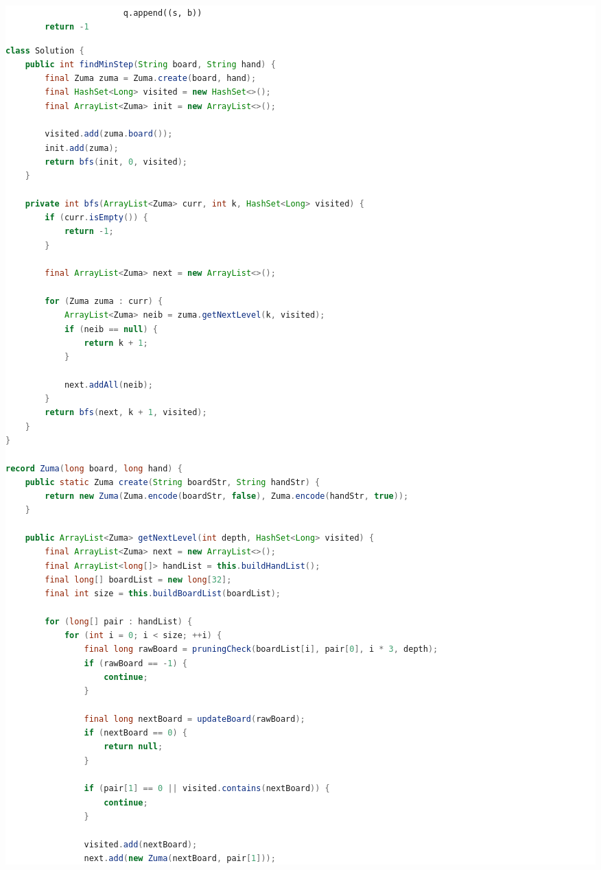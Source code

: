 ```python
                        q.append((s, b))
        return -1
```

```java
class Solution {
    public int findMinStep(String board, String hand) {
        final Zuma zuma = Zuma.create(board, hand);
        final HashSet<Long> visited = new HashSet<>();
        final ArrayList<Zuma> init = new ArrayList<>();

        visited.add(zuma.board());
        init.add(zuma);
        return bfs(init, 0, visited);
    }

    private int bfs(ArrayList<Zuma> curr, int k, HashSet<Long> visited) {
        if (curr.isEmpty()) {
            return -1;
        }

        final ArrayList<Zuma> next = new ArrayList<>();

        for (Zuma zuma : curr) {
            ArrayList<Zuma> neib = zuma.getNextLevel(k, visited);
            if (neib == null) {
                return k + 1;
            }

            next.addAll(neib);
        }
        return bfs(next, k + 1, visited);
    }
}

record Zuma(long board, long hand) {
    public static Zuma create(String boardStr, String handStr) {
        return new Zuma(Zuma.encode(boardStr, false), Zuma.encode(handStr, true));
    }

    public ArrayList<Zuma> getNextLevel(int depth, HashSet<Long> visited) {
        final ArrayList<Zuma> next = new ArrayList<>();
        final ArrayList<long[]> handList = this.buildHandList();
        final long[] boardList = new long[32];
        final int size = this.buildBoardList(boardList);

        for (long[] pair : handList) {
            for (int i = 0; i < size; ++i) {
                final long rawBoard = pruningCheck(boardList[i], pair[0], i * 3, depth);
                if (rawBoard == -1) {
                    continue;
                }

                final long nextBoard = updateBoard(rawBoard);
                if (nextBoard == 0) {
                    return null;
                }

                if (pair[1] == 0 || visited.contains(nextBoard)) {
                    continue;
                }

                visited.add(nextBoard);
                next.add(new Zuma(nextBoard, pair[1]));
```